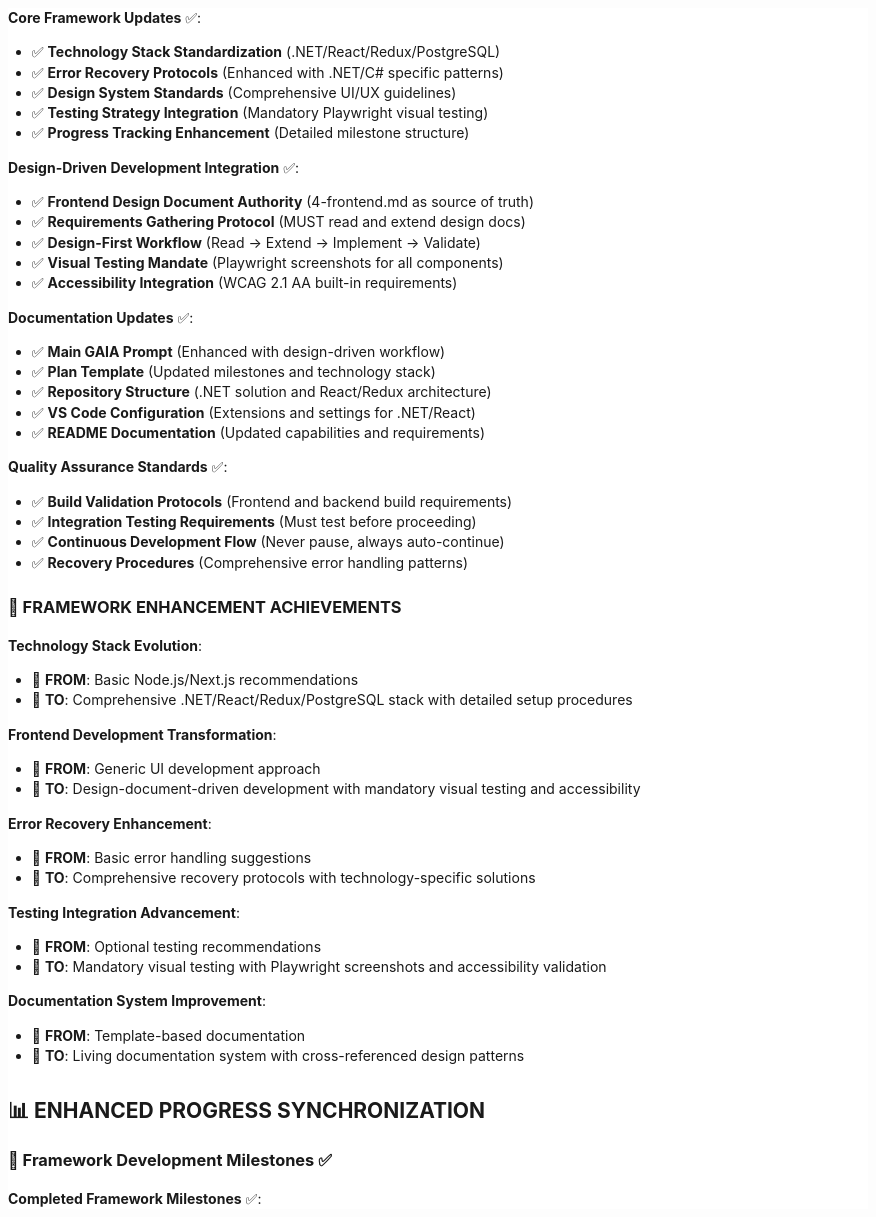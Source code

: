 **Core Framework Updates** ✅:
- ✅ **Technology Stack Standardization** (.NET/React/Redux/PostgreSQL)
- ✅ **Error Recovery Protocols** (Enhanced with .NET/C# specific patterns)
- ✅ **Design System Standards** (Comprehensive UI/UX guidelines)
- ✅ **Testing Strategy Integration** (Mandatory Playwright visual testing)
- ✅ **Progress Tracking Enhancement** (Detailed milestone structure)

**Design-Driven Development Integration** ✅:
- ✅ **Frontend Design Document Authority** (4-frontend.md as source of truth)
- ✅ **Requirements Gathering Protocol** (MUST read and extend design docs)
- ✅ **Design-First Workflow** (Read → Extend → Implement → Validate)
- ✅ **Visual Testing Mandate** (Playwright screenshots for all components)
- ✅ **Accessibility Integration** (WCAG 2.1 AA built-in requirements)

**Documentation Updates** ✅:
- ✅ **Main GAIA Prompt** (Enhanced with design-driven workflow)
- ✅ **Plan Template** (Updated milestones and technology stack)
- ✅ **Repository Structure** (.NET solution and React/Redux architecture)
- ✅ **VS Code Configuration** (Extensions and settings for .NET/React)
- ✅ **README Documentation** (Updated capabilities and requirements)

**Quality Assurance Standards** ✅:
- ✅ **Build Validation Protocols** (Frontend and backend build requirements)
- ✅ **Integration Testing Requirements** (Must test before proceeding)
- ✅ **Continuous Development Flow** (Never pause, always auto-continue)
- ✅ **Recovery Procedures** (Comprehensive error handling patterns)

### **🌟 FRAMEWORK ENHANCEMENT ACHIEVEMENTS**

**Technology Stack Evolution**:
- 🔄 **FROM**: Basic Node.js/Next.js recommendations
- 🎯 **TO**: Comprehensive .NET/React/Redux/PostgreSQL stack with detailed setup procedures

**Frontend Development Transformation**:
- 🔄 **FROM**: Generic UI development approach
- 🎯 **TO**: Design-document-driven development with mandatory visual testing and accessibility

**Error Recovery Enhancement**:
- 🔄 **FROM**: Basic error handling suggestions
- 🎯 **TO**: Comprehensive recovery protocols with technology-specific solutions

**Testing Integration Advancement**:
- 🔄 **FROM**: Optional testing recommendations
- 🎯 **TO**: Mandatory visual testing with Playwright screenshots and accessibility validation

**Documentation System Improvement**:
- 🔄 **FROM**: Template-based documentation
- 🎯 **TO**: Living documentation system with cross-referenced design patterns

## 📊 **ENHANCED PROGRESS SYNCHRONIZATION**

### **🎯 Framework Development Milestones** ✅

**Completed Framework Milestones** ✅:
